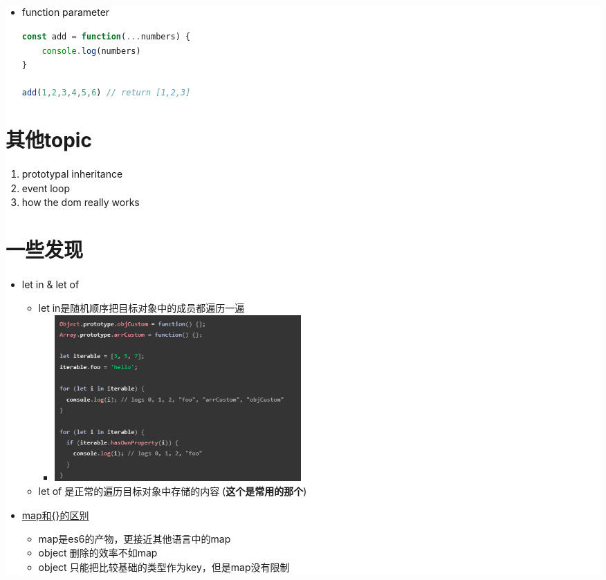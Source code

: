 * function parameter

  ```js
  const add = function(...numbers) {
      console.log(numbers)
  }
  
  add(1,2,3,4,5,6) // return [1,2,3]
  ```

  



# 其他topic

1. prototypal inheritance
2. event loop
3. how the dom really works

# 一些发现

* let in & let of
  * let in是随机顺序把目标对象中的成员都遍历一遍
    * <img src="JS/image-20230421151839723.png" alt="image-20230421151839723" style="zoom: 67%;" />
  * let of 是正常的遍历目标对象中存储的内容 (**这个是常用的那个**)  

* [map和{}的区别](https://blog.csdn.net/muzidigbig/article/details/121995777#:~:text=Map%20%E6%98%AF%E7%BA%AF%E7%B2%B9%E7%9A%84hash,key%20%E7%9A%84%E7%B1%BB%E5%9E%8B%E7%9A%84%E6%83%85%E5%86%B5%E3%80%82)
  * map是es6的产物，更接近其他语言中的map
  * object 删除的效率不如map
  * object 只能把比较基础的类型作为key，但是map没有限制
